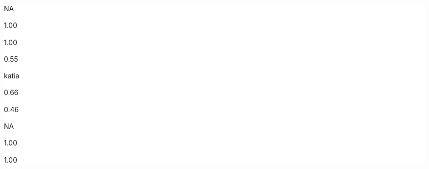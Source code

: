 <td style="text-align:right;">

NA

</td>

<td style="text-align:right;">

1.00

</td>

<td style="text-align:right;">

1.00

</td>

<td style="text-align:right;">

0.55

</td>

</tr>

<tr>

<td style="text-align:left;">

katia

</td>

<td style="text-align:right;">

0.66

</td>

<td style="text-align:right;">

0.46

</td>

<td style="text-align:right;">

NA

</td>

<td style="text-align:right;">

1.00

</td>

<td style="text-align:right;">

1.00

</td>

<td style="text-align:right;">
